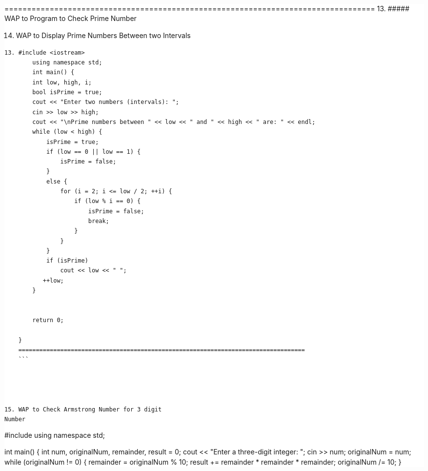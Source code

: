 ==================================================================================
13. ##### WAP to Program to Check Prime Number

14. WAP to Display Prime Numbers Between two
Intervals

```
13. #include <iostream>
        using namespace std;
        int main() {
        int low, high, i;
        bool isPrime = true;
        cout << "Enter two numbers (intervals): ";
        cin >> low >> high;
        cout << "\nPrime numbers between " << low << " and " << high << " are: " << endl;
        while (low < high) {
            isPrime = true;
            if (low == 0 || low == 1) {
                isPrime = false;
            }
            else {
                for (i = 2; i <= low / 2; ++i) {
                    if (low % i == 0) {
                        isPrime = false;
                        break;
                    }
                }
            }
            if (isPrime)
                cout << low << " ";
           ++low;
        }
    
    
        return 0;
    
    }
    ==================================================================================
    ```
    
    
    

15. WAP to Check Armstrong Number for 3 digit
Number

```
#include <iostream>
using namespace std;

int main() {
    int num, originalNum, remainder, result = 0;
    cout << "Enter a three-digit integer: ";
    cin >> num;
    originalNum = num;
   while (originalNum != 0) {
        remainder = originalNum % 10;
        result += remainder * remainder * remainder;
        originalNum /= 10;
    }
